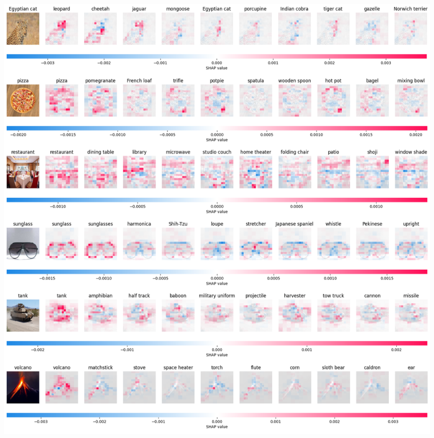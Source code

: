 <img src="results/shap_leopard.png">
<img src="results/shap_pizza.png">
<img src="results/shap_restaurant.png">
<img src="results/shap_sunglass.png">
<img src="results/shap_tank.png">
<img src="results/shap_volcano.png">
